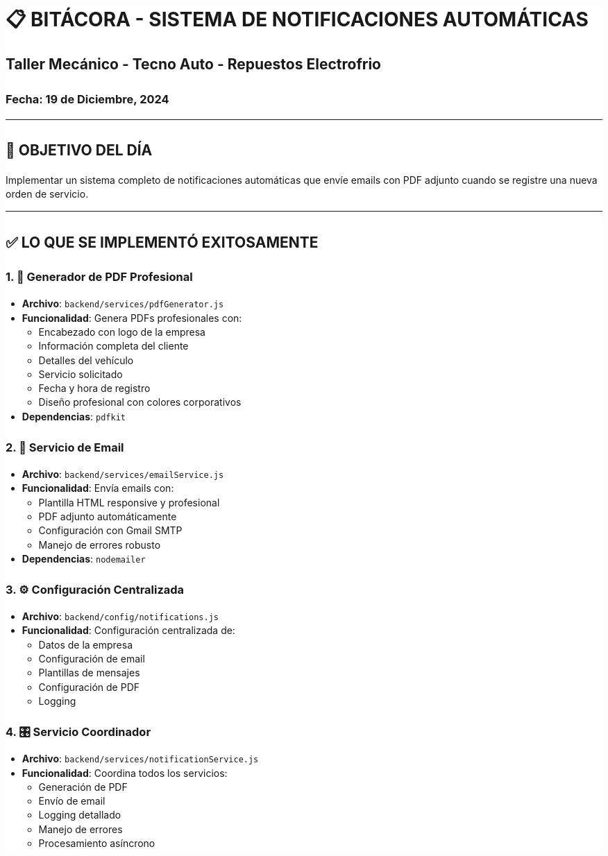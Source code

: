 # 📋 BITÁCORA - SISTEMA DE NOTIFICACIONES AUTOMÁTICAS
## Taller Mecánico - Tecno Auto - Repuestos Electrofrio
### Fecha: 19 de Diciembre, 2024

---

## 🎯 **OBJETIVO DEL DÍA**
Implementar un sistema completo de notificaciones automáticas que envíe emails con PDF adjunto cuando se registre una nueva orden de servicio.

---

## ✅ **LO QUE SE IMPLEMENTÓ EXITOSAMENTE**

### 1. **📄 Generador de PDF Profesional**
- **Archivo**: `backend/services/pdfGenerator.js`
- **Funcionalidad**: Genera PDFs profesionales con:
  - Encabezado con logo de la empresa
  - Información completa del cliente
  - Detalles del vehículo
  - Servicio solicitado
  - Fecha y hora de registro
  - Diseño profesional con colores corporativos
- **Dependencias**: `pdfkit`

### 2. **📧 Servicio de Email**
- **Archivo**: `backend/services/emailService.js`
- **Funcionalidad**: Envía emails con:
  - Plantilla HTML responsive y profesional
  - PDF adjunto automáticamente
  - Configuración con Gmail SMTP
  - Manejo de errores robusto
- **Dependencias**: `nodemailer`

### 3. **⚙️ Configuración Centralizada**
- **Archivo**: `backend/config/notifications.js`
- **Funcionalidad**: Configuración centralizada de:
  - Datos de la empresa
  - Configuración de email
  - Plantillas de mensajes
  - Configuración de PDF
  - Logging

### 4. **🎛️ Servicio Coordinador**
- **Archivo**: `backend/services/notificationService.js`
- **Funcionalidad**: Coordina todos los servicios:
  - Generación de PDF
  - Envío de email
  - Logging detallado
  - Manejo de errores
  - Procesamiento asíncrono
